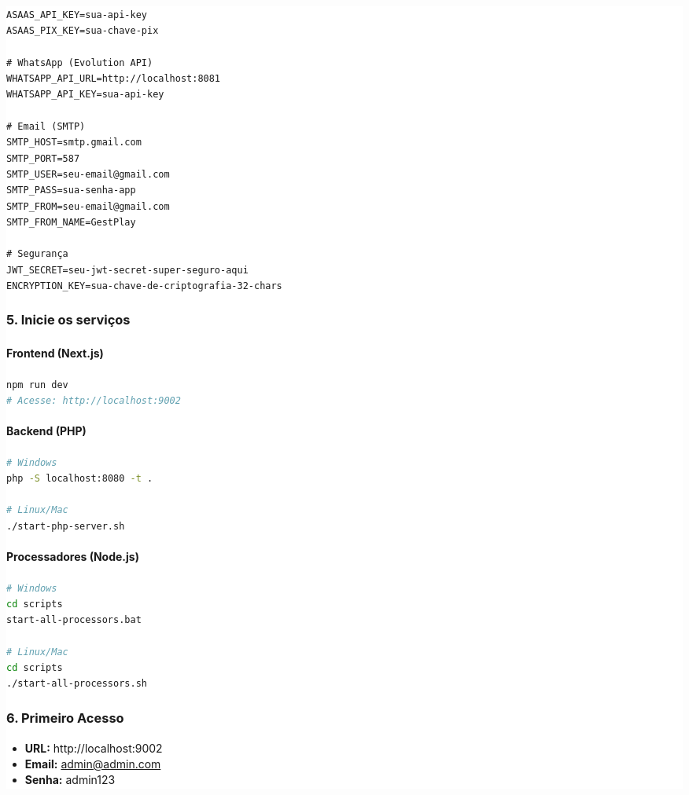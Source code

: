 ```env
ASAAS_API_KEY=sua-api-key
ASAAS_PIX_KEY=sua-chave-pix

# WhatsApp (Evolution API)
WHATSAPP_API_URL=http://localhost:8081
WHATSAPP_API_KEY=sua-api-key

# Email (SMTP)
SMTP_HOST=smtp.gmail.com
SMTP_PORT=587
SMTP_USER=seu-email@gmail.com
SMTP_PASS=sua-senha-app
SMTP_FROM=seu-email@gmail.com
SMTP_FROM_NAME=GestPlay

# Segurança
JWT_SECRET=seu-jwt-secret-super-seguro-aqui
ENCRYPTION_KEY=sua-chave-de-criptografia-32-chars
```

### 5. Inicie os serviços

#### Frontend (Next.js)
```bash
npm run dev
# Acesse: http://localhost:9002
```

#### Backend (PHP)
```bash
# Windows
php -S localhost:8080 -t .

# Linux/Mac
./start-php-server.sh
```

#### Processadores (Node.js)
```bash
# Windows
cd scripts
start-all-processors.bat

# Linux/Mac
cd scripts
./start-all-processors.sh
```

### 6. Primeiro Acesso

- **URL:** http://localhost:9002
- **Email:** admin@admin.com
- **Senha:** admin123
